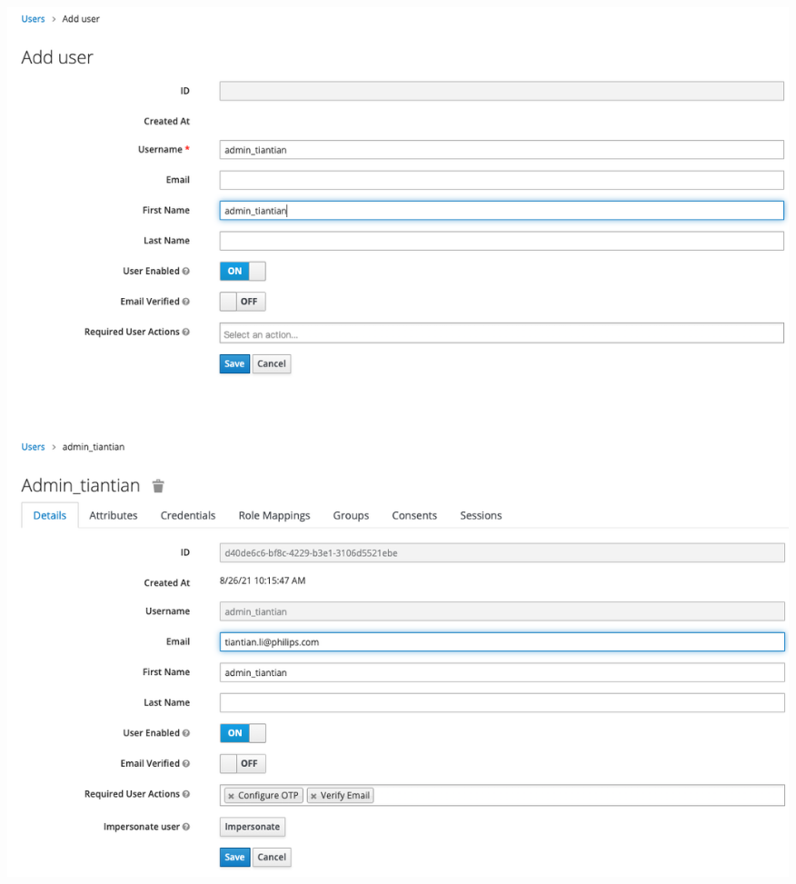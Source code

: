 ![avatar](picture/create-keycloak-alerta-user.png)
![avatar](picture/create-keycloak-alerta-user-2.png)
